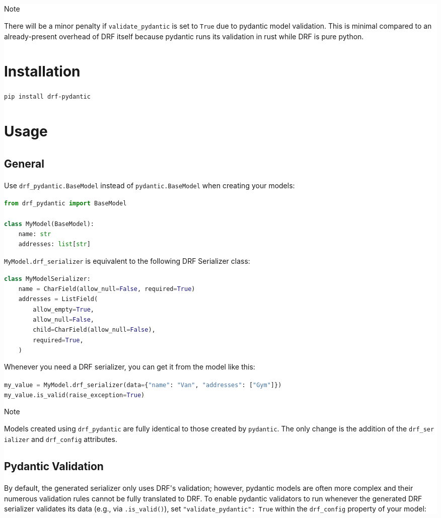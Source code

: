 > [!NOTE]
> There will be a minor penalty if `validate_pydantic` is set to `True` due to pydantic
> model validation. This is minimal compared to an already-present overhead of DRF
> itself because pydantic runs its validation in rust while DRF is pure python.

# Installation

```shell
pip install drf-pydantic
```

# Usage

## General

Use `drf_pydantic.BaseModel` instead of `pydantic.BaseModel` when creating your models:

```python
from drf_pydantic import BaseModel

class MyModel(BaseModel):
    name: str
    addresses: list[str]
```

`MyModel.drf_serializer` is equivalent to the following DRF Serializer class:

```python
class MyModelSerializer:
    name = CharField(allow_null=False, required=True)
    addresses = ListField(
        allow_empty=True,
        allow_null=False,
        child=CharField(allow_null=False),
        required=True,
    )
```

Whenever you need a DRF serializer, you can get it from the model like this:

```python
my_value = MyModel.drf_serializer(data={"name": "Van", "addresses": ["Gym"]})
my_value.is_valid(raise_exception=True)
```

> [!NOTE]
> Models created using `drf_pydantic` are fully identical to those created by
> `pydantic`. The only change is the addition of the `drf_serializer`
> and `drf_config` attributes.

## Pydantic Validation

By default, the generated serializer only uses DRF's validation; however, pydantic
models are often more complex and their numerous validation rules cannot be fully
translated to DRF. To enable pydantic validators to run whenever the generated
DRF serializer validates its data (e.g., via `.is_valid()`),
set `"validate_pydantic": True` within the `drf_config` property of your model:
